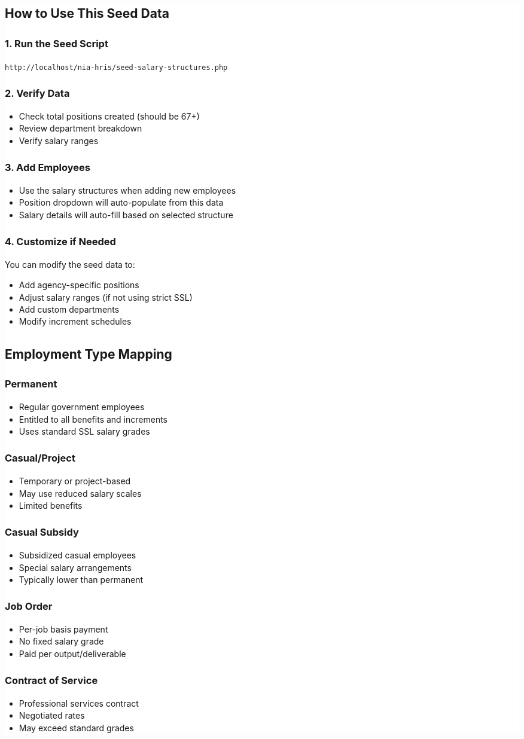 ## How to Use This Seed Data

### 1. Run the Seed Script
```
http://localhost/nia-hris/seed-salary-structures.php
```

### 2. Verify Data
- Check total positions created (should be 67+)
- Review department breakdown
- Verify salary ranges

### 3. Add Employees
- Use the salary structures when adding new employees
- Position dropdown will auto-populate from this data
- Salary details will auto-fill based on selected structure

### 4. Customize if Needed
You can modify the seed data to:
- Add agency-specific positions
- Adjust salary ranges (if not using strict SSL)
- Add custom departments
- Modify increment schedules

## Employment Type Mapping

### Permanent
- Regular government employees
- Entitled to all benefits and increments
- Uses standard SSL salary grades

### Casual/Project
- Temporary or project-based
- May use reduced salary scales
- Limited benefits

### Casual Subsidy
- Subsidized casual employees
- Special salary arrangements
- Typically lower than permanent

### Job Order
- Per-job basis payment
- No fixed salary grade
- Paid per output/deliverable

### Contract of Service
- Professional services contract
- Negotiated rates
- May exceed standard grades
